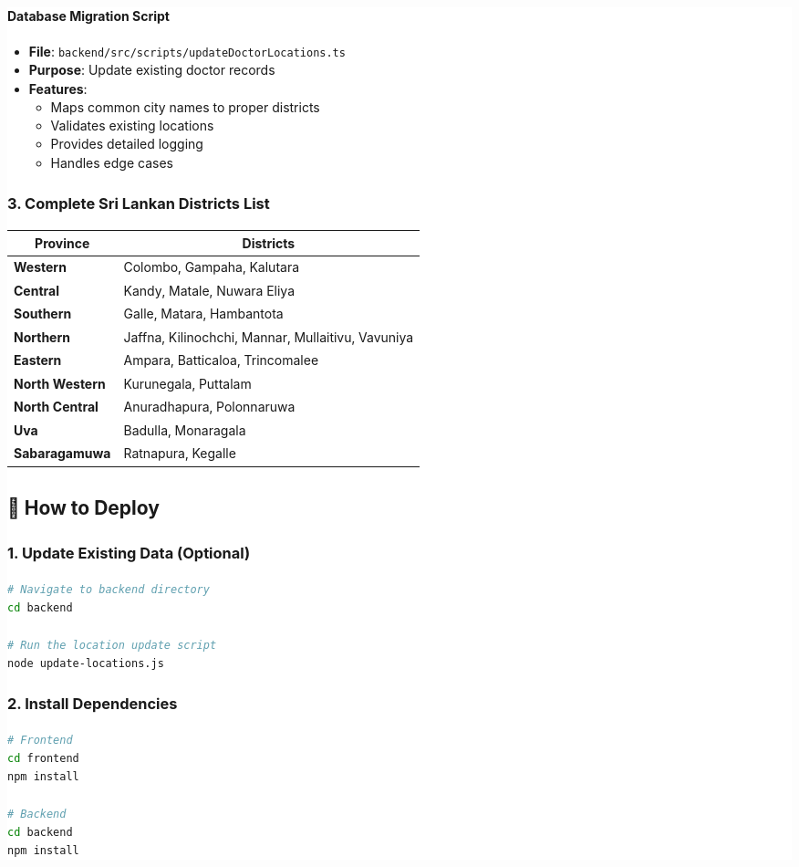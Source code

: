 #### **Database Migration Script**
- **File**: `backend/src/scripts/updateDoctorLocations.ts`
- **Purpose**: Update existing doctor records
- **Features**:
  - Maps common city names to proper districts
  - Validates existing locations
  - Provides detailed logging
  - Handles edge cases

### 3. **Complete Sri Lankan Districts List**

| **Province** | **Districts** |
|--------------|---------------|
| **Western** | Colombo, Gampaha, Kalutara |
| **Central** | Kandy, Matale, Nuwara Eliya |
| **Southern** | Galle, Matara, Hambantota |
| **Northern** | Jaffna, Kilinochchi, Mannar, Mullaitivu, Vavuniya |
| **Eastern** | Ampara, Batticaloa, Trincomalee |
| **North Western** | Kurunegala, Puttalam |
| **North Central** | Anuradhapura, Polonnaruwa |
| **Uva** | Badulla, Monaragala |
| **Sabaragamuwa** | Ratnapura, Kegalle |

## 🚀 How to Deploy

### 1. **Update Existing Data** (Optional)
```bash
# Navigate to backend directory
cd backend

# Run the location update script
node update-locations.js
```

### 2. **Install Dependencies**
```bash
# Frontend
cd frontend
npm install

# Backend  
cd backend
npm install
```
